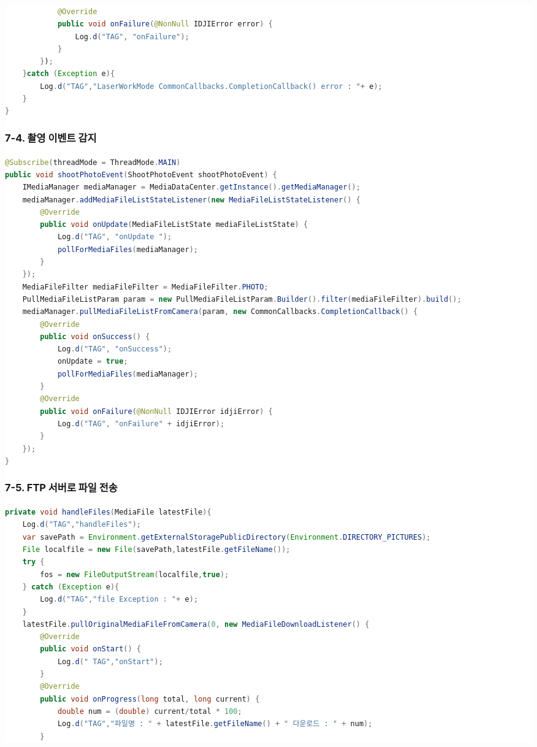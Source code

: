 ```java
            @Override
            public void onFailure(@NonNull IDJIError error) {
                Log.d("TAG", "onFailure");
            }
        });
    }catch (Exception e){
        Log.d("TAG","LaserWorkMode CommonCallbacks.CompletionCallback() error : "+ e);
    }
}
```

### 7-4. 촬영 이벤트 감지

```java
@Subscribe(threadMode = ThreadMode.MAIN)
public void shootPhotoEvent(ShootPhotoEvent shootPhotoEvent) {
    IMediaManager mediaManager = MediaDataCenter.getInstance().getMediaManager();
    mediaManager.addMediaFileListStateListener(new MediaFileListStateListener() {
        @Override
        public void onUpdate(MediaFileListState mediaFileListState) {
            Log.d("TAG", "onUpdate ");
            pollForMediaFiles(mediaManager);
        }
    });
    MediaFileFilter mediaFileFilter = MediaFileFilter.PHOTO;
    PullMediaFileListParam param = new PullMediaFileListParam.Builder().filter(mediaFileFilter).build();
    mediaManager.pullMediaFileListFromCamera(param, new CommonCallbacks.CompletionCallback() {
        @Override
        public void onSuccess() {
            Log.d("TAG", "onSuccess");
            onUpdate = true;
            pollForMediaFiles(mediaManager);
        }
        @Override
        public void onFailure(@NonNull IDJIError idjiError) {
            Log.d("TAG", "onFailure" + idjiError);
        }
    });
}
```

### 7-5. FTP 서버로 파일 전송

```java
private void handleFiles(MediaFile latestFile){
    Log.d("TAG","handleFiles");
    var savePath = Environment.getExternalStoragePublicDirectory(Environment.DIRECTORY_PICTURES);
    File localfile = new File(savePath,latestFile.getFileName());
    try {
        fos = new FileOutputStream(localfile,true);
    } catch (Exception e){
        Log.d("TAG","file Exception : "+ e);
    }
    latestFile.pullOriginalMediaFileFromCamera(0, new MediaFileDownloadListener() {
        @Override
        public void onStart() {
            Log.d(" TAG","onStart");
        }
        @Override
        public void onProgress(long total, long current) {
            double num = (double) current/total * 100;
            Log.d("TAG","파일명 : " + latestFile.getFileName() + " 다운로드 : " + num);
        }
```